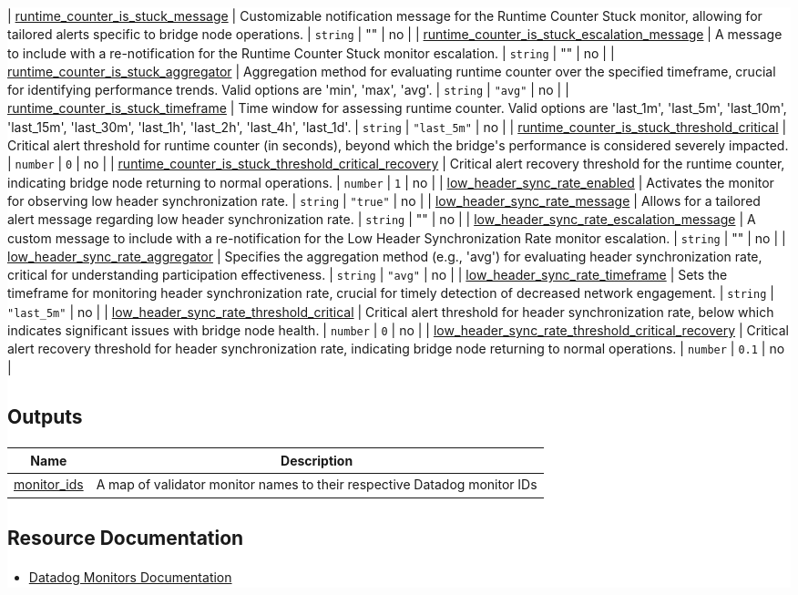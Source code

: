 | <a name="variable_runtime_counter_is_stuck_message"></a> [runtime_counter_is_stuck_message](#variable_runtime_counter_is_stuck_message) | Customizable notification message for the Runtime Counter Stuck monitor, allowing for tailored alerts specific to bridge node operations. | `string` | "" | no |
| <a name="variable_runtime_counter_is_stuck_escalation_message"></a> [runtime_counter_is_stuck_escalation_message](#variable_runtime_counter_is_stuck_escalation_message) | A message to include with a re-notification for the Runtime Counter Stuck monitor escalation. | `string` | "" | no |
| <a name="variable_runtime_counter_is_stuck_aggregator"></a> [runtime_counter_is_stuck_aggregator](#variable_runtime_counter_is_stuck_aggregator) | Aggregation method for evaluating runtime counter over the specified timeframe, crucial for identifying performance trends. Valid options are 'min', 'max', 'avg'. | `string` | `"avg"` | no |
| <a name="variable_runtime_counter_is_stuck_timeframe"></a> [runtime_counter_is_stuck_timeframe](#variable_runtime_counter_is_stuck_timeframe) | Time window for assessing runtime counter. Valid options are 'last_1m', 'last_5m', 'last_10m', 'last_15m', 'last_30m', 'last_1h', 'last_2h', 'last_4h', 'last_1d'. | `string` | `"last_5m"` | no |
| <a name="variable_runtime_counter_is_stuck_threshold_critical"></a> [runtime_counter_is_stuck_threshold_critical](#variable_runtime_counter_is_stuck_threshold_critical) | Critical alert threshold for runtime counter (in seconds), beyond which the bridge's performance is considered severely impacted. | `number` | `0` | no |
| <a name="variable_runtime_counter_is_stuck_threshold_critical_recovery"></a> [runtime_counter_is_stuck_threshold_critical_recovery](#variable_runtime_counter_is_stuck_threshold_critical_recovery) | Critical alert recovery threshold for the runtime counter, indicating bridge node returning to normal operations. | `number` | `1` | no |
| <a name="variable_low_header_sync_rate_enabled"></a> [low_header_sync_rate_enabled](#variable_low_header_sync_rate_enabled) | Activates the monitor for observing low header synchronization rate. | `string` | `"true"` | no |
| <a name="variable_low_header_sync_rate_message"></a> [low_header_sync_rate_message](#variable_low_header_sync_rate_message) | Allows for a tailored alert message regarding low  header synchronization rate. | `string` | "" | no |
| <a name="variable_low_header_sync_rate_escalation_message"></a> [low_header_sync_rate_escalation_message](#variable_low_header_sync_rate_escalation_message) | A custom message to include with a re-notification for the Low Header Synchronization Rate monitor escalation. | `string` | "" | no |
| <a name="variable_low_header_sync_rate_aggregator"></a> [low_header_sync_rate_aggregator](#variable_low_header_sync_rate_aggregator) | Specifies the aggregation method (e.g., 'avg') for evaluating header synchronization rate, critical for understanding participation effectiveness. | `string` | `"avg"` | no |
| <a name="variable_low_header_sync_rate_timeframe"></a> [low_header_sync_rate_timeframe](#variable_low_header_sync_rate_timeframe) | Sets the timeframe for monitoring header synchronization rate, crucial for timely detection of decreased network engagement. | `string` | `"last_5m"` | no |
| <a name="variable_low_header_sync_rate_threshold_critical"></a> [low_header_sync_rate_threshold_critical](#variable_low_consensus_proposal_rate_threshold_critical) | Critical alert threshold for header synchronization rate, below which indicates significant issues with bridge node health. | `number` | `0` | no |
| <a name="variable_low_header_sync_rate_threshold_critical_recovery"></a> [low_header_sync_rate_threshold_critical_recovery](#variable_low_consensus_proposal_rate_threshold_critical_recovery) | Critical alert recovery threshold for header synchronization rate, indicating bridge node returning to normal operations. | `number` | `0.1` | no |

## Outputs

| Name | Description |
|------|-------------|
| <a name="output_monitor_ids"></a> [monitor_ids](#output_validator_monitor_ids) | A map of validator monitor names to their respective Datadog monitor IDs |


## Resource Documentation
* [Datadog Monitors Documentation](https://docs.datadoghq.com/monitors/)